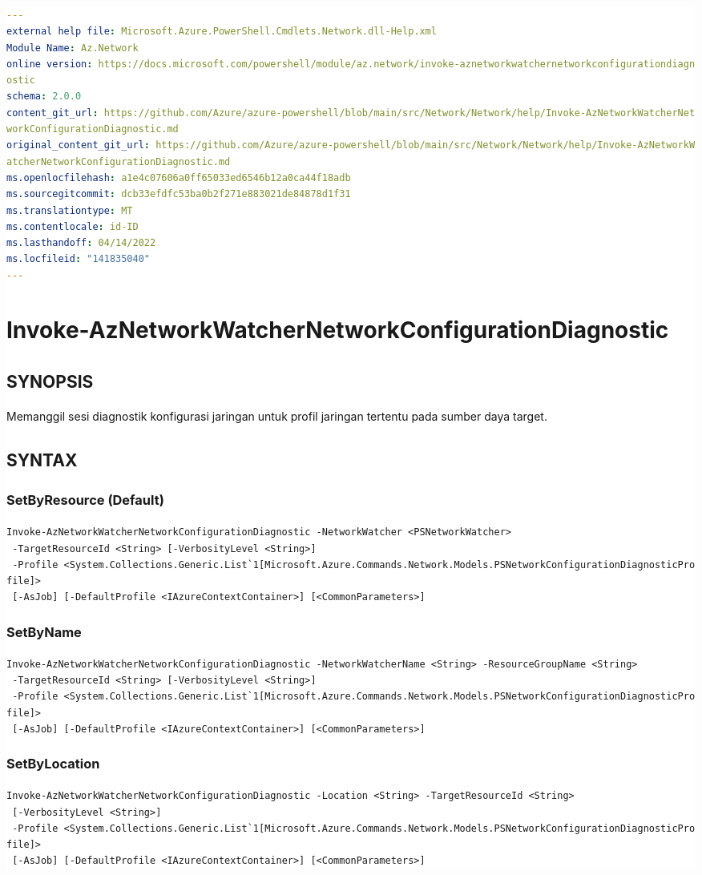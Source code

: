 ```yaml
---
external help file: Microsoft.Azure.PowerShell.Cmdlets.Network.dll-Help.xml
Module Name: Az.Network
online version: https://docs.microsoft.com/powershell/module/az.network/invoke-aznetworkwatchernetworkconfigurationdiagnostic
schema: 2.0.0
content_git_url: https://github.com/Azure/azure-powershell/blob/main/src/Network/Network/help/Invoke-AzNetworkWatcherNetworkConfigurationDiagnostic.md
original_content_git_url: https://github.com/Azure/azure-powershell/blob/main/src/Network/Network/help/Invoke-AzNetworkWatcherNetworkConfigurationDiagnostic.md
ms.openlocfilehash: a1e4c07606a0ff65033ed6546b12a0ca44f18adb
ms.sourcegitcommit: dcb33efdfc53ba0b2f271e883021de84878d1f31
ms.translationtype: MT
ms.contentlocale: id-ID
ms.lasthandoff: 04/14/2022
ms.locfileid: "141835040"
---
```

# Invoke-AzNetworkWatcherNetworkConfigurationDiagnostic

## SYNOPSIS
Memanggil sesi diagnostik konfigurasi jaringan untuk profil jaringan tertentu pada sumber daya target.

## SYNTAX

### SetByResource (Default)
```
Invoke-AzNetworkWatcherNetworkConfigurationDiagnostic -NetworkWatcher <PSNetworkWatcher>
 -TargetResourceId <String> [-VerbosityLevel <String>]
 -Profile <System.Collections.Generic.List`1[Microsoft.Azure.Commands.Network.Models.PSNetworkConfigurationDiagnosticProfile]>
 [-AsJob] [-DefaultProfile <IAzureContextContainer>] [<CommonParameters>]
```

### SetByName
```
Invoke-AzNetworkWatcherNetworkConfigurationDiagnostic -NetworkWatcherName <String> -ResourceGroupName <String>
 -TargetResourceId <String> [-VerbosityLevel <String>]
 -Profile <System.Collections.Generic.List`1[Microsoft.Azure.Commands.Network.Models.PSNetworkConfigurationDiagnosticProfile]>
 [-AsJob] [-DefaultProfile <IAzureContextContainer>] [<CommonParameters>]
```

### SetByLocation
```
Invoke-AzNetworkWatcherNetworkConfigurationDiagnostic -Location <String> -TargetResourceId <String>
 [-VerbosityLevel <String>]
 -Profile <System.Collections.Generic.List`1[Microsoft.Azure.Commands.Network.Models.PSNetworkConfigurationDiagnosticProfile]>
 [-AsJob] [-DefaultProfile <IAzureContextContainer>] [<CommonParameters>]
```
